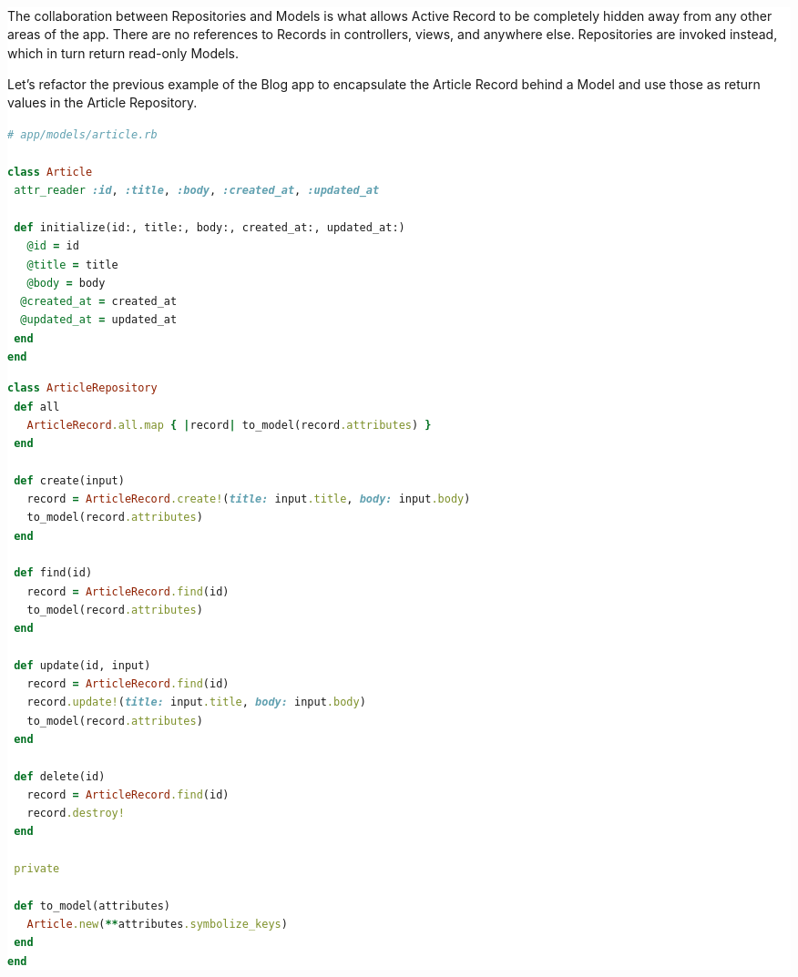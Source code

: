 The collaboration between Repositories and Models is what allows Active Record to be completely hidden away from any other areas of the app. There are no references to Records in controllers, views, and anywhere else. Repositories are invoked instead, which in turn return read-only Models.

Let’s refactor the previous example of the Blog app to encapsulate the Article Record behind a Model and use those as return values in the Article Repository.

```ruby
# app/models/article.rb

class Article
 attr_reader :id, :title, :body, :created_at, :updated_at

 def initialize(id:, title:, body:, created_at:, updated_at:)
   @id = id
   @title = title
   @body = body
  @created_at = created_at
  @updated_at = updated_at
 end
end
```

```ruby
class ArticleRepository
 def all
   ArticleRecord.all.map { |record| to_model(record.attributes) }
 end

 def create(input)
   record = ArticleRecord.create!(title: input.title, body: input.body)
   to_model(record.attributes)
 end

 def find(id)
   record = ArticleRecord.find(id)
   to_model(record.attributes)
 end

 def update(id, input)
   record = ArticleRecord.find(id)
   record.update!(title: input.title, body: input.body)
   to_model(record.attributes)
 end

 def delete(id)
   record = ArticleRecord.find(id)
   record.destroy!
 end

 private

 def to_model(attributes)
   Article.new(**attributes.symbolize_keys)
 end
end
```
